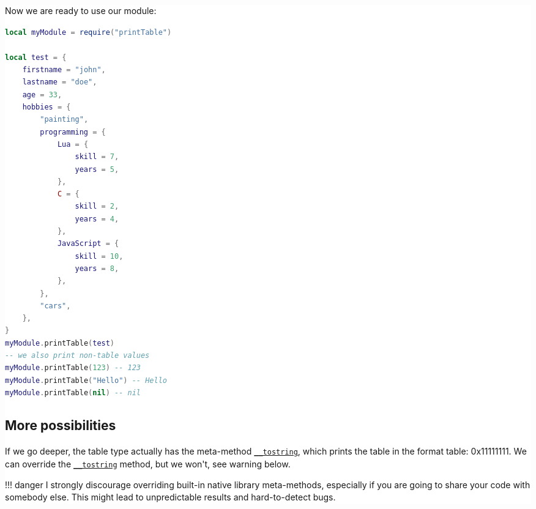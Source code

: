 Now we are ready to use our module:

```lua
local myModule = require("printTable")

local test = {
	firstname = "john",
	lastname = "doe",
	age = 33,
	hobbies = {
		"painting",
		programming = {
			Lua = {
				skill = 7,
				years = 5,
			},
			C = {
				skill = 2,
				years = 4,
			},
			JavaScript = {
				skill = 10,
				years = 8,
			},
		},
		"cars",
	},
}
myModule.printTable(test)
-- we also print non-table values
myModule.printTable(123) -- 123
myModule.printTable("Hello") -- Hello
myModule.printTable(nil) -- nil
```

## More possibilities

If we go deeper, the table type actually has the meta-method [`__tostring`](https://www.lua.org/manual/5.4/manual.html#pdf-tostring), which prints the table in the format table: 0x11111111. We can override the [`__tostring`](https://www.lua.org/manual/5.4/manual.html#pdf-tostring) method, but we won't, see warning below.

!!! danger
	I strongly discourage overriding built-in native library meta-methods, especially if you are going to share your code with somebody else. This might lead to unpredictable results and hard-to-detect bugs.